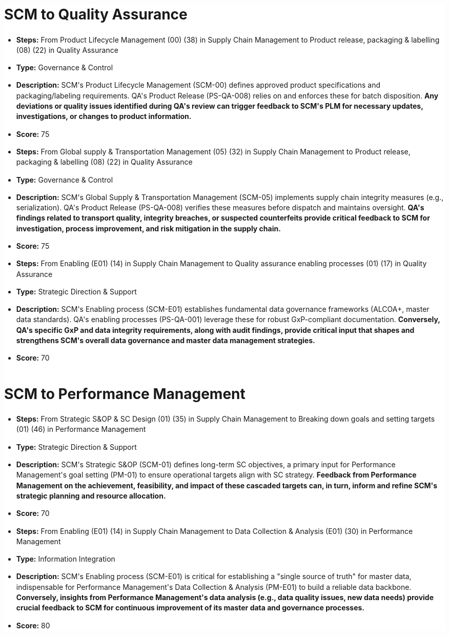 # SCM to Quality Assurance
*   **Steps:** From Product Lifecycle Management (00) (38) in Supply Chain Management to Product release, packaging & labelling (08) (22) in Quality Assurance
*   **Type:** Governance & Control
*   **Description:** SCM's Product Lifecycle Management (SCM-00) defines approved product specifications and packaging/labeling requirements. QA's Product Release (PS-QA-008) relies on and enforces these for batch disposition. **Any deviations or quality issues identified during QA's review can trigger feedback to SCM's PLM for necessary updates, investigations, or changes to product information.**
*   **Score:** 75

*   **Steps:** From Global supply & Transportation Management (05) (32) in Supply Chain Management to Product release, packaging & labelling (08) (22) in Quality Assurance
*   **Type:** Governance & Control
*   **Description:** SCM's Global Supply & Transportation Management (SCM-05) implements supply chain integrity measures (e.g., serialization). QA's Product Release (PS-QA-008) verifies these measures before dispatch and maintains oversight. **QA's findings related to transport quality, integrity breaches, or suspected counterfeits provide critical feedback to SCM for investigation, process improvement, and risk mitigation in the supply chain.**
*   **Score:** 75

*   **Steps:** From Enabling (E01) (14) in Supply Chain Management to Quality assurance enabling processes (01) (17) in Quality Assurance
*   **Type:** Strategic Direction & Support
*   **Description:** SCM's Enabling process (SCM-E01) establishes fundamental data governance frameworks (ALCOA+, master data standards). QA's enabling processes (PS-QA-001) leverage these for robust GxP-compliant documentation. **Conversely, QA's specific GxP and data integrity requirements, along with audit findings, provide critical input that shapes and strengthens SCM's overall data governance and master data management strategies.**
*   **Score:** 70

# SCM to Performance Management
*   **Steps:** From Strategic S&OP & SC Design (01) (35) in Supply Chain Management to Breaking down goals and setting targets (01) (46) in Performance Management
*   **Type:** Strategic Direction & Support
*   **Description:** SCM's Strategic S&OP (SCM-01) defines long-term SC objectives, a primary input for Performance Management's goal setting (PM-01) to ensure operational targets align with SC strategy. **Feedback from Performance Management on the achievement, feasibility, and impact of these cascaded targets can, in turn, inform and refine SCM's strategic planning and resource allocation.**
*   **Score:** 70

*   **Steps:** From Enabling (E01) (14) in Supply Chain Management to Data Collection & Analysis (E01) (30) in Performance Management
*   **Type:** Information Integration
*   **Description:** SCM's Enabling process (SCM-E01) is critical for establishing a "single source of truth" for master data, indispensable for Performance Management's Data Collection & Analysis (PM-E01) to build a reliable data backbone. **Conversely, insights from Performance Management's data analysis (e.g., data quality issues, new data needs) provide crucial feedback to SCM for continuous improvement of its master data and governance processes.**
*   **Score:** 80